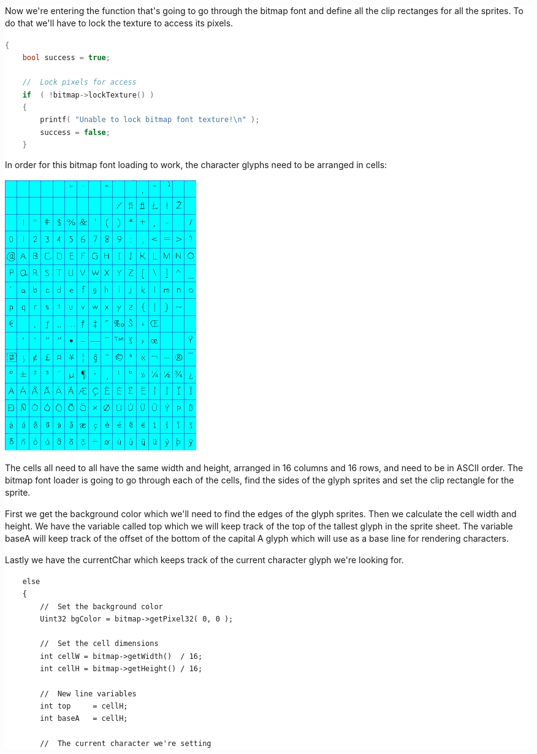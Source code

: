 Now we're entering the function that's going to go through the bitmap font and define all the clip rectanges for all the sprites. To do that we'll have to lock the texture to access its pixels.

``` C++
{
    bool success = true;
    
    //  Lock pixels for access
    if  ( !bitmap->lockTexture() )
    {
        printf( "Unable to lock bitmap font texture!\n" );
        success = false;
    }
```

In order for this bitmap font loading to work, the character glyphs need to be arranged in cells:

![cells](./md/cells.jpg)

The cells all need to all have the same width and height, arranged in 16 columns and 16 rows, and need to be in ASCII order. The bitmap font loader is going to go through each of the cells, find the sides of the glyph sprites and set the clip rectangle for the sprite.

First we get the background color which we'll need to find the edges of the glyph sprites. Then we calculate the cell width and height. We have the variable called top which we will keep track of the top of the tallest glyph in the sprite sheet. The variable baseA will keep track of the offset of the bottom of the capital A glyph which will use as a base line for rendering characters.

Lastly we have the currentChar which keeps track of the current character glyph we're looking for.

```
    else
    {
        //  Set the background color
        Uint32 bgColor = bitmap->getPixel32( 0, 0 );

        //  Set the cell dimensions
        int cellW = bitmap->getWidth()  / 16;
        int cellH = bitmap->getHeight() / 16;

        //  New line variables
        int top     = cellH;
        int baseA   = cellH;

        //  The current character we're setting
```